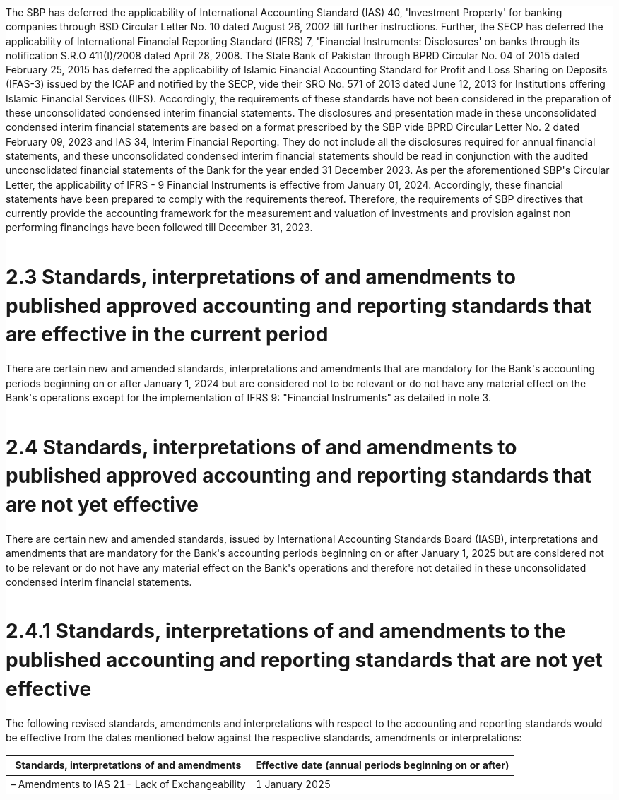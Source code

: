 The SBP has deferred the applicability of International Accounting Standard (IAS) 40, 'Investment Property' for banking companies through BSD Circular Letter No. 10 dated August 26, 2002 till further instructions. Further, the SECP has deferred the applicability of International Financial Reporting Standard (IFRS) 7, 'Financial Instruments: Disclosures' on banks through its notification S.R.O 411(I)/2008 dated April 28, 2008. The State Bank of Pakistan through BPRD Circular No. 04 of 2015 dated February 25, 2015 has deferred the applicability of Islamic Financial Accounting Standard for Profit and Loss Sharing on Deposits (IFAS-3) issued by the ICAP and notified by the SECP, vide their SRO No. 571 of 2013 dated June 12, 2013 for Institutions offering Islamic Financial Services (IIFS). Accordingly, the requirements of these standards have not been considered in the preparation of these unconsolidated condensed interim financial statements. The disclosures and presentation made in these unconsolidated condensed interim financial statements are based on a format prescribed by the SBP vide BPRD Circular Letter No. 2 dated February 09, 2023 and IAS 34, Interim Financial Reporting. They do not include all the disclosures required for annual financial statements, and these unconsolidated condensed interim financial statements should be read in conjunction with the audited unconsolidated financial statements of the Bank for the year ended 31 December 2023. As per the aforementioned SBP's Circular Letter, the applicability of IFRS - 9 Financial Instruments is effective from January 01, 2024. Accordingly, these financial statements have been prepared to comply with the requirements thereof. Therefore, the requirements of SBP directives that currently provide the accounting framework for the measurement and valuation of investments and provision against non performing financings have been followed till December 31, 2023.

# 2.3 Standards, interpretations of and amendments to published approved accounting and reporting standards that are effective in the current period

There are certain new and amended standards, interpretations and amendments that are mandatory for the Bank's accounting periods beginning on or after January 1, 2024 but are considered not to be relevant or do not have any material effect on the Bank's operations except for the implementation of IFRS 9: "Financial Instruments" as detailed in note 3.

# 2.4 Standards, interpretations of and amendments to published approved accounting and reporting standards that are not yet effective

There are certain new and amended standards, issued by International Accounting Standards Board (IASB), interpretations and amendments that are mandatory for the Bank's accounting periods beginning on or after January 1, 2025 but are considered not to be relevant or do not have any material effect on the Bank's operations and therefore not detailed in these unconsolidated condensed interim financial statements.

# 2.4.1 Standards, interpretations of and amendments to the published accounting and reporting standards that are not yet effective

The following revised standards, amendments and interpretations with respect to the accounting and reporting standards would be effective from the dates mentioned below against the respective standards, amendments or interpretations:

|Standards, interpretations of and amendments|Effective date (annual periods beginning on or after)|
|---|---|
|– Amendments to IAS 21- Lack of Exchangeability|1 January 2025|
